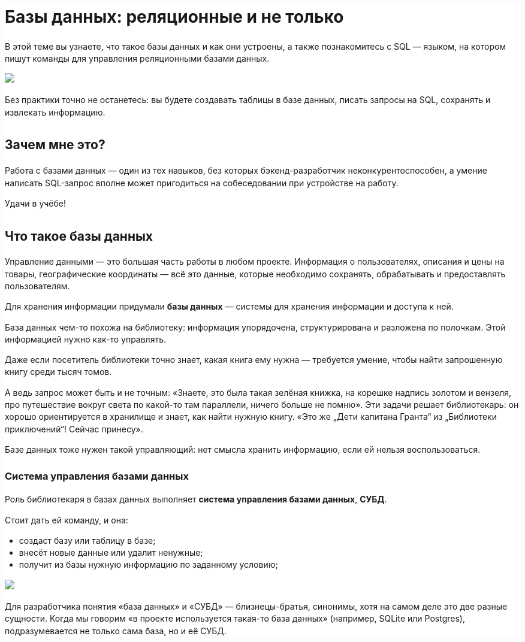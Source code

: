 # Базы данных: реляционные и не только

В этой теме вы узнаете, что такое базы данных и как они устроены, а также познакомитесь с SQL — языком, на котором пишут команды для управления реляционными базами данных.

![](https://pictures.s3.yandex.net/resources/6_1_1718353529.png)

Без практики точно не останетесь: вы будете создавать таблицы в базе данных, писать запросы на SQL, сохранять и извлекать информацию.

## Зачем мне это?

Работа с базами данных — один из тех навыков, без которых бэкенд-разработчик неконкурентоспособен, а умение написать SQL-запрос вполне может пригодиться на собеседовании при устройстве на работу.

Удачи в учёбе!

## Что такое базы данных

Управление данными — это большая часть работы в любом проекте. Информация о пользователях, описания и цены на товары, географические координаты — всё это данные, которые необходимо сохранять, обрабатывать и предоставлять пользователям.

Для хранения информации придумали **базы данных** — системы для хранения информации и доступа к ней.

База данных чем-то похожа на библиотеку: информация упорядочена, структурирована и разложена по полочкам. Этой информацией нужно как-то управлять.

Даже если посетитель библиотеки точно знает, какая книга ему нужна — требуется умение, чтобы найти запрошенную книгу среди тысяч томов.

А ведь запрос может быть и не точным: «Знаете, это была такая зелёная книжка, на корешке надпись золотом и вензеля, про путешествие вокруг света по какой-то там параллели, ничего больше не помню». Эти задачи решает библиотекарь: он хорошо ориентируется в хранилище и знает, как найти нужную книгу. «Это же „Дети капитана Гранта“ из „Библиотеки приключений“! Сейчас принесу».

Базе данных тоже нужен такой управляющий: нет смысла хранить информацию, если ей нельзя воспользоваться.

### Система управления базами данных

Роль библиотекаря в базах данных выполняет **система управления базами данных**, **СУБД**.

Стоит дать ей команду, и она:

- создаст базу или таблицу в базе;
- внесёт новые данные или удалит ненужные;
- получит из базы нужную информацию по заданному условию;

![](https://pictures.s3.yandex.net/resources/61_1678057530.png)

Для разработчика понятия «база данных» и «СУБД» — близнецы-братья, синонимы, хотя на самом деле это две разные сущности. Когда мы говорим «в проекте используется такая-то база данных» (например, SQLite или Postgres), подразумевается не только сама база, но и её СУБД.
